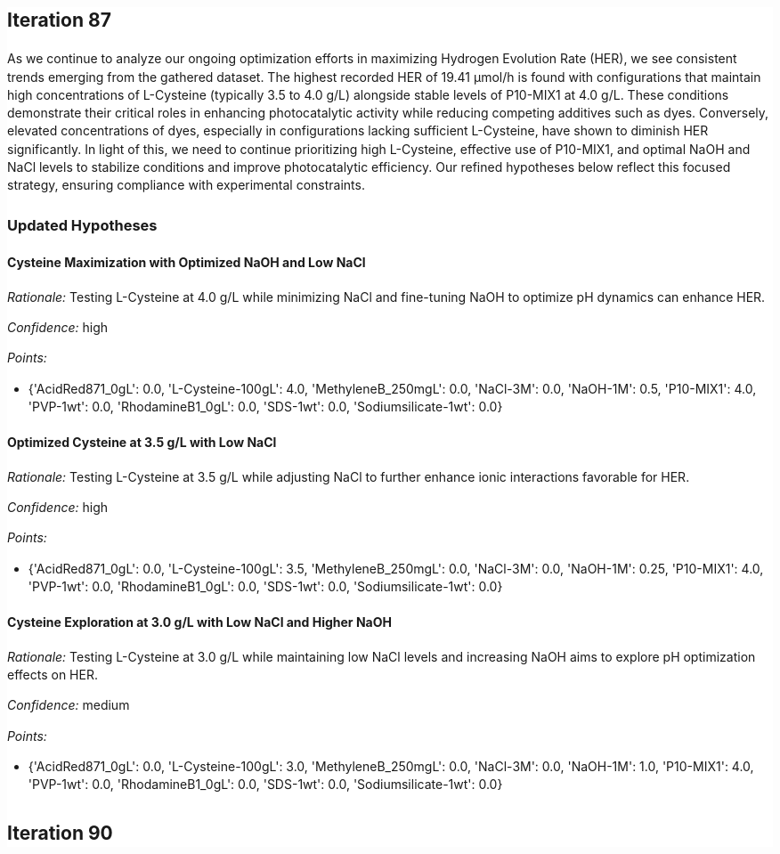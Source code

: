 ## Iteration 87

As we continue to analyze our ongoing optimization efforts in maximizing Hydrogen Evolution Rate (HER), we see consistent trends emerging from the gathered dataset. The highest recorded HER of 19.41 µmol/h is found with configurations that maintain high concentrations of L-Cysteine (typically 3.5 to 4.0 g/L) alongside stable levels of P10-MIX1 at 4.0 g/L. These conditions demonstrate their critical roles in enhancing photocatalytic activity while reducing competing additives such as dyes. Conversely, elevated concentrations of dyes, especially in configurations lacking sufficient L-Cysteine, have shown to diminish HER significantly. In light of this, we need to continue prioritizing high L-Cysteine, effective use of P10-MIX1, and optimal NaOH and NaCl levels to stabilize conditions and improve photocatalytic efficiency. Our refined hypotheses below reflect this focused strategy, ensuring compliance with experimental constraints.

### Updated Hypotheses

#### Cysteine Maximization with Optimized NaOH and Low NaCl

*Rationale:* Testing L-Cysteine at 4.0 g/L while minimizing NaCl and fine-tuning NaOH to optimize pH dynamics can enhance HER.

*Confidence:* high

*Points:*

- {'AcidRed871_0gL': 0.0, 'L-Cysteine-100gL': 4.0, 'MethyleneB_250mgL': 0.0, 'NaCl-3M': 0.0, 'NaOH-1M': 0.5, 'P10-MIX1': 4.0, 'PVP-1wt': 0.0, 'RhodamineB1_0gL': 0.0, 'SDS-1wt': 0.0, 'Sodiumsilicate-1wt': 0.0}

#### Optimized Cysteine at 3.5 g/L with Low NaCl

*Rationale:* Testing L-Cysteine at 3.5 g/L while adjusting NaCl to further enhance ionic interactions favorable for HER.

*Confidence:* high

*Points:*

- {'AcidRed871_0gL': 0.0, 'L-Cysteine-100gL': 3.5, 'MethyleneB_250mgL': 0.0, 'NaCl-3M': 0.0, 'NaOH-1M': 0.25, 'P10-MIX1': 4.0, 'PVP-1wt': 0.0, 'RhodamineB1_0gL': 0.0, 'SDS-1wt': 0.0, 'Sodiumsilicate-1wt': 0.0}

#### Cysteine Exploration at 3.0 g/L with Low NaCl and Higher NaOH

*Rationale:* Testing L-Cysteine at 3.0 g/L while maintaining low NaCl levels and increasing NaOH aims to explore pH optimization effects on HER.

*Confidence:* medium

*Points:*

- {'AcidRed871_0gL': 0.0, 'L-Cysteine-100gL': 3.0, 'MethyleneB_250mgL': 0.0, 'NaCl-3M': 0.0, 'NaOH-1M': 1.0, 'P10-MIX1': 4.0, 'PVP-1wt': 0.0, 'RhodamineB1_0gL': 0.0, 'SDS-1wt': 0.0, 'Sodiumsilicate-1wt': 0.0}

## Iteration 90
